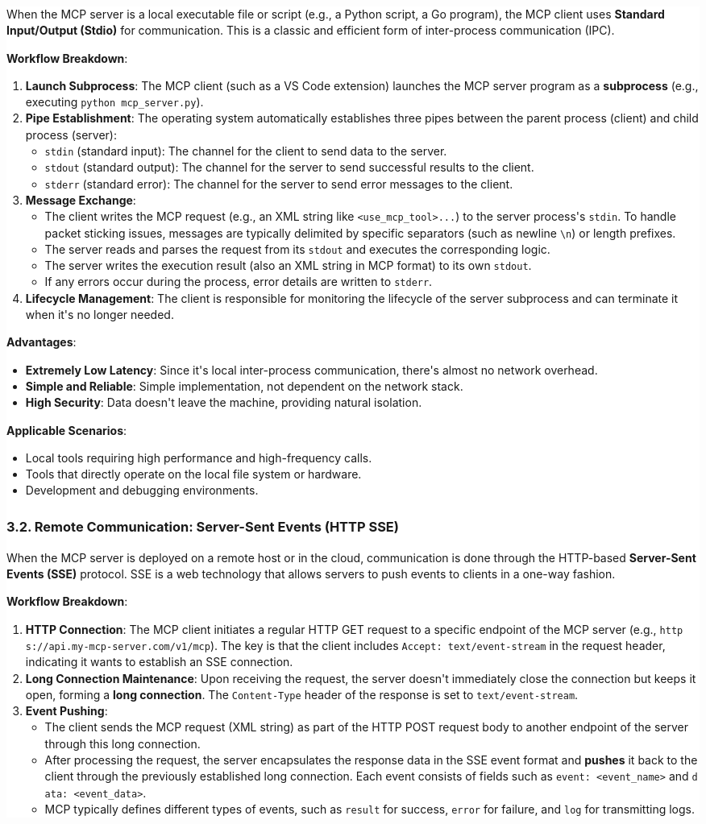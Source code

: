 When the MCP server is a local executable file or script (e.g., a Python script, a Go program), the MCP client uses **Standard Input/Output (Stdio)** for communication. This is a classic and efficient form of inter-process communication (IPC).

**Workflow Breakdown**:

1.  **Launch Subprocess**: The MCP client (such as a VS Code extension) launches the MCP server program as a **subprocess** (e.g., executing `python mcp_server.py`).
2.  **Pipe Establishment**: The operating system automatically establishes three pipes between the parent process (client) and child process (server):
    *   `stdin` (standard input): The channel for the client to send data to the server.
    *   `stdout` (standard output): The channel for the server to send successful results to the client.
    *   `stderr` (standard error): The channel for the server to send error messages to the client.
3.  **Message Exchange**:
    *   The client writes the MCP request (e.g., an XML string like `<use_mcp_tool>...`) to the server process's `stdin`. To handle packet sticking issues, messages are typically delimited by specific separators (such as newline `\n`) or length prefixes.
    *   The server reads and parses the request from its `stdout` and executes the corresponding logic.
    *   The server writes the execution result (also an XML string in MCP format) to its own `stdout`.
    *   If any errors occur during the process, error details are written to `stderr`.
4.  **Lifecycle Management**: The client is responsible for monitoring the lifecycle of the server subprocess and can terminate it when it's no longer needed.

**Advantages**:
*   **Extremely Low Latency**: Since it's local inter-process communication, there's almost no network overhead.
*   **Simple and Reliable**: Simple implementation, not dependent on the network stack.
*   **High Security**: Data doesn't leave the machine, providing natural isolation.

**Applicable Scenarios**:
*   Local tools requiring high performance and high-frequency calls.
*   Tools that directly operate on the local file system or hardware.
*   Development and debugging environments.

### 3.2. Remote Communication: Server-Sent Events (HTTP SSE)

When the MCP server is deployed on a remote host or in the cloud, communication is done through the HTTP-based **Server-Sent Events (SSE)** protocol. SSE is a web technology that allows servers to push events to clients in a one-way fashion.

**Workflow Breakdown**:

1.  **HTTP Connection**: The MCP client initiates a regular HTTP GET request to a specific endpoint of the MCP server (e.g., `https://api.my-mcp-server.com/v1/mcp`). The key is that the client includes `Accept: text/event-stream` in the request header, indicating it wants to establish an SSE connection.
2.  **Long Connection Maintenance**: Upon receiving the request, the server doesn't immediately close the connection but keeps it open, forming a **long connection**. The `Content-Type` header of the response is set to `text/event-stream`.
3.  **Event Pushing**:
    *   The client sends the MCP request (XML string) as part of the HTTP POST request body to another endpoint of the server through this long connection.
    *   After processing the request, the server encapsulates the response data in the SSE event format and **pushes** it back to the client through the previously established long connection. Each event consists of fields such as `event: <event_name>` and `data: <event_data>`.
    *   MCP typically defines different types of events, such as `result` for success, `error` for failure, and `log` for transmitting logs.
